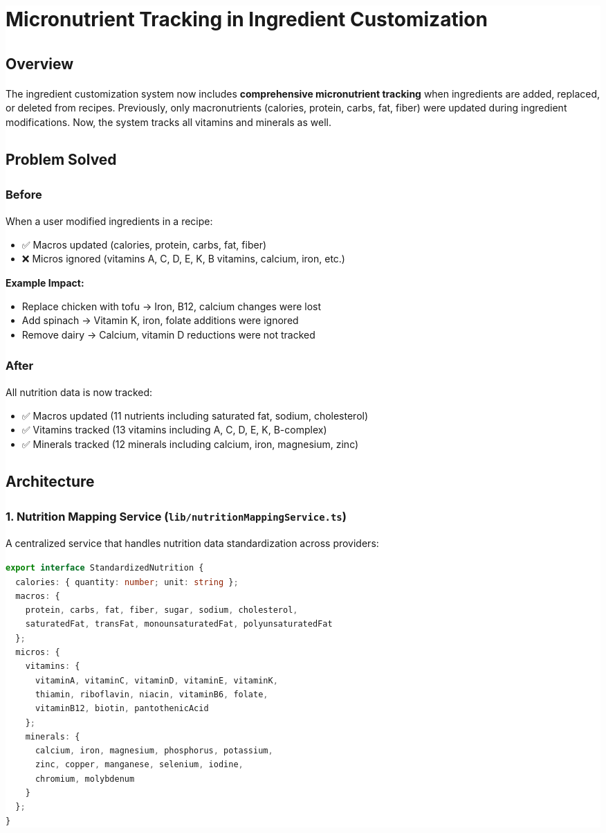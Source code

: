 # Micronutrient Tracking in Ingredient Customization

## Overview

The ingredient customization system now includes **comprehensive micronutrient tracking** when ingredients are added, replaced, or deleted from recipes. Previously, only macronutrients (calories, protein, carbs, fat, fiber) were updated during ingredient modifications. Now, the system tracks all vitamins and minerals as well.

## Problem Solved

### Before
When a user modified ingredients in a recipe:
- ✅ Macros updated (calories, protein, carbs, fat, fiber)
- ❌ Micros ignored (vitamins A, C, D, E, K, B vitamins, calcium, iron, etc.)

**Example Impact:**
- Replace chicken with tofu → Iron, B12, calcium changes were lost
- Add spinach → Vitamin K, iron, folate additions were ignored
- Remove dairy → Calcium, vitamin D reductions were not tracked

### After
All nutrition data is now tracked:
- ✅ Macros updated (11 nutrients including saturated fat, sodium, cholesterol)
- ✅ Vitamins tracked (13 vitamins including A, C, D, E, K, B-complex)
- ✅ Minerals tracked (12 minerals including calcium, iron, magnesium, zinc)

## Architecture

### 1. Nutrition Mapping Service (`lib/nutritionMappingService.ts`)

A centralized service that handles nutrition data standardization across providers:

```typescript
export interface StandardizedNutrition {
  calories: { quantity: number; unit: string };
  macros: {
    protein, carbs, fat, fiber, sugar, sodium, cholesterol,
    saturatedFat, transFat, monounsaturatedFat, polyunsaturatedFat
  };
  micros: {
    vitamins: {
      vitaminA, vitaminC, vitaminD, vitaminE, vitaminK,
      thiamin, riboflavin, niacin, vitaminB6, folate,
      vitaminB12, biotin, pantothenicAcid
    };
    minerals: {
      calcium, iron, magnesium, phosphorus, potassium,
      zinc, copper, manganese, selenium, iodine,
      chromium, molybdenum
    }
  };
}
```
